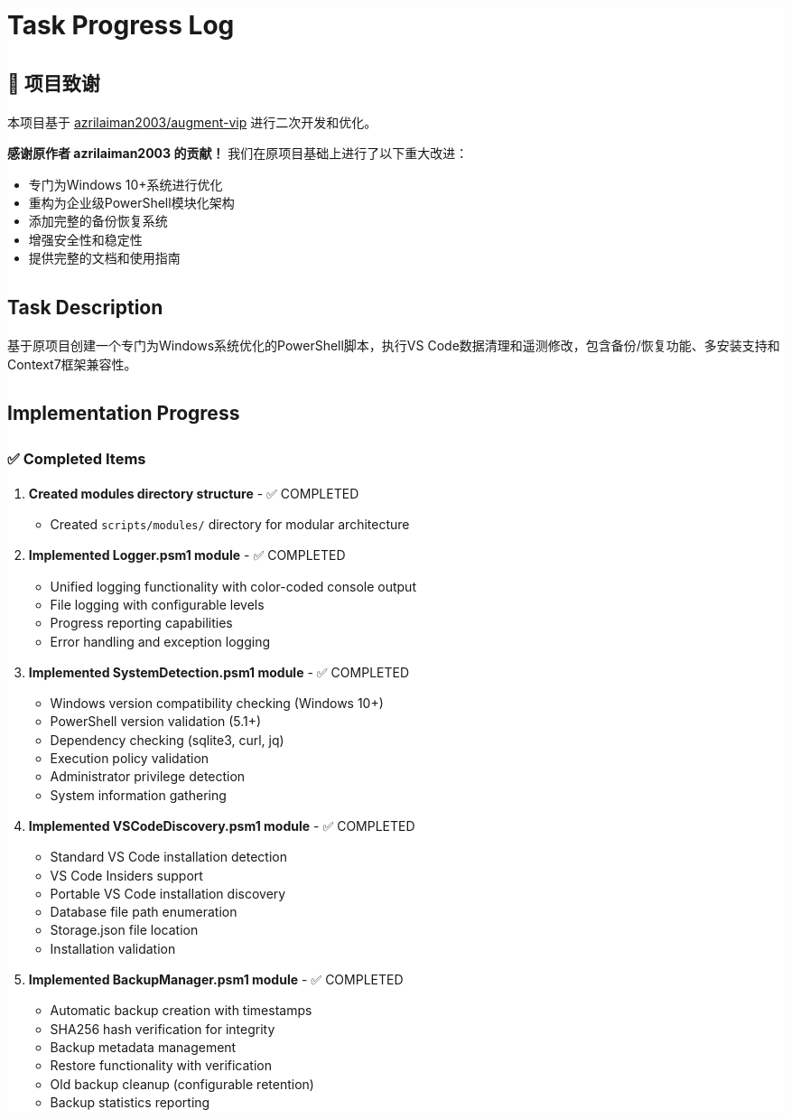 # Task Progress Log

## 🙏 项目致谢

本项目基于 [azrilaiman2003/augment-vip](https://github.com/azrilaiman2003/augment-vip) 进行二次开发和优化。

**感谢原作者 azrilaiman2003 的贡献！** 我们在原项目基础上进行了以下重大改进：
- 专门为Windows 10+系统进行优化
- 重构为企业级PowerShell模块化架构
- 添加完整的备份恢复系统
- 增强安全性和稳定性
- 提供完整的文档和使用指南

## Task Description
基于原项目创建一个专门为Windows系统优化的PowerShell脚本，执行VS Code数据清理和遥测修改，包含备份/恢复功能、多安装支持和Context7框架兼容性。

## Implementation Progress

### ✅ Completed Items

1. **Created modules directory structure** - ✅ COMPLETED
   - Created `scripts/modules/` directory for modular architecture

2. **Implemented Logger.psm1 module** - ✅ COMPLETED
   - Unified logging functionality with color-coded console output
   - File logging with configurable levels
   - Progress reporting capabilities
   - Error handling and exception logging

3. **Implemented SystemDetection.psm1 module** - ✅ COMPLETED
   - Windows version compatibility checking (Windows 10+)
   - PowerShell version validation (5.1+)
   - Dependency checking (sqlite3, curl, jq)
   - Execution policy validation
   - Administrator privilege detection
   - System information gathering

4. **Implemented VSCodeDiscovery.psm1 module** - ✅ COMPLETED
   - Standard VS Code installation detection
   - VS Code Insiders support
   - Portable VS Code installation discovery
   - Database file path enumeration
   - Storage.json file location
   - Installation validation

5. **Implemented BackupManager.psm1 module** - ✅ COMPLETED
   - Automatic backup creation with timestamps
   - SHA256 hash verification for integrity
   - Backup metadata management
   - Restore functionality with verification
   - Old backup cleanup (configurable retention)
   - Backup statistics reporting
